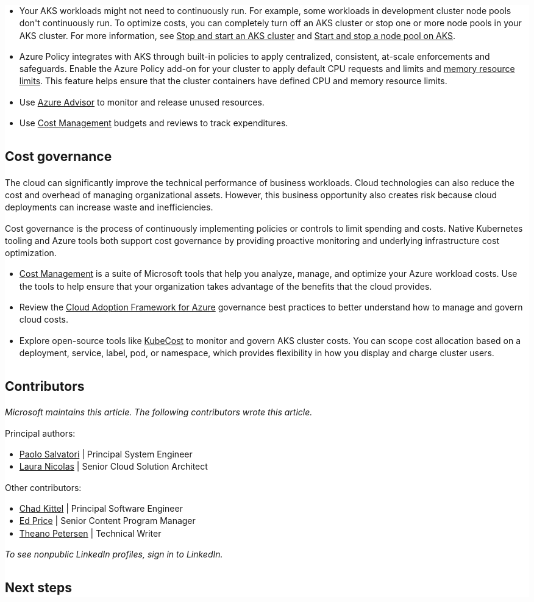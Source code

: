 - Your AKS workloads might not need to continuously run. For example, some workloads in development cluster node pools don't continuously run. To optimize costs, you can completely turn off an AKS cluster or stop one or more node pools in your AKS cluster. For more information, see [Stop and start an AKS cluster](/azure/aks/start-stop-cluster) and [Start and stop a node pool on AKS](/azure/aks/start-stop-nodepools).

- Azure Policy integrates with AKS through built-in policies to apply centralized, consistent, at-scale enforcements and safeguards. Enable the Azure Policy add-on for your cluster to apply default CPU requests and limits and [memory resource limits](https://kubernetes.io/docs/tasks/administer-cluster/manage-resources/memory-default-namespace). This feature helps ensure that the cluster containers have defined CPU and memory resource limits.

- Use [Azure Advisor](/azure/advisor/advisor-overview) to monitor and release unused resources.

- Use [Cost Management](https://azure.microsoft.com/products/cost-management) budgets and reviews to track expenditures.

## Cost governance

The cloud can significantly improve the technical performance of business workloads. Cloud technologies can also reduce the cost and overhead of managing organizational assets. However, this business opportunity also creates risk because cloud deployments can increase waste and inefficiencies.

Cost governance is the process of continuously implementing policies or controls to limit spending and costs. Native Kubernetes tooling and Azure tools both support cost governance by providing proactive monitoring and underlying infrastructure cost optimization.

- [Cost Management](/azure/cost-management-billing/cost-management-billing-overview) is a suite of Microsoft tools that help you analyze, manage, and optimize your Azure workload costs. Use the tools to help ensure that your organization takes advantage of the benefits that the cloud provides.

- Review the [Cloud Adoption Framework for Azure](/azure/architecture/framework/cost/design-governance) governance best practices to better understand how to manage and govern cloud costs.

- Explore open-source tools like [KubeCost](https://www.kubecost.com) to monitor and govern AKS cluster costs. You can scope cost allocation based on a deployment, service, label, pod, or namespace, which provides flexibility in how you display and charge cluster users.

## Contributors

*Microsoft maintains this article. The following contributors wrote this article.*

Principal authors:

- [Paolo Salvatori](https://www.linkedin.com/in/paolo-salvatori/) | Principal System Engineer
- [Laura Nicolas](https://www.linkedin.com/in/lauranicolasd/) | Senior Cloud Solution Architect

Other contributors:

- [Chad Kittel](https://www.linkedin.com/in/chadkittel) | Principal Software Engineer
- [Ed Price](https://www.linkedin.com/in/priceed) | Senior Content Program Manager
- [Theano Petersen](https://www.linkedin.com/in/theanop) | Technical Writer

*To see nonpublic LinkedIn profiles, sign in to LinkedIn.*

## Next steps
